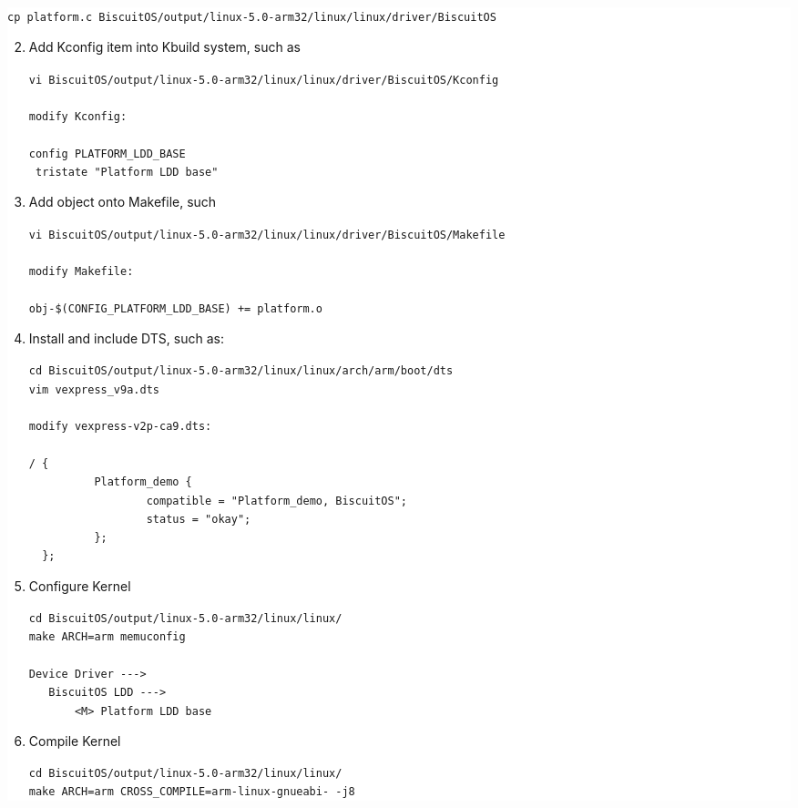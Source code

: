    ```
   cp platform.c BiscuitOS/output/linux-5.0-arm32/linux/linux/driver/BiscuitOS
   ```

2. Add Kconfig item into Kbuild system, such as

   ```
   vi BiscuitOS/output/linux-5.0-arm32/linux/linux/driver/BiscuitOS/Kconfig

   modify Kconfig:

   config PLATFORM_LDD_BASE
	tristate "Platform LDD base"   
   ```

3. Add object onto Makefile, such

   ```
   vi BiscuitOS/output/linux-5.0-arm32/linux/linux/driver/BiscuitOS/Makefile
   
   modify Makefile:

   obj-$(CONFIG_PLATFORM_LDD_BASE) += platform.o
   ```

4. Install and include DTS, such as:

   ```
   cd BiscuitOS/output/linux-5.0-arm32/linux/linux/arch/arm/boot/dts
   vim vexpress_v9a.dts

   modify vexpress-v2p-ca9.dts:

   / {
             Platform_demo {
                     compatible = "Platform_demo, BiscuitOS";
                     status = "okay";
             };
     };
   ```

5. Configure Kernel

   ```
   cd BiscuitOS/output/linux-5.0-arm32/linux/linux/
   make ARCH=arm memuconfig

   Device Driver --->
      BiscuitOS LDD --->
          <M> Platform LDD base
   ```
6. Compile Kernel

   ```
   cd BiscuitOS/output/linux-5.0-arm32/linux/linux/
   make ARCH=arm CROSS_COMPILE=arm-linux-gnueabi- -j8
   ```
